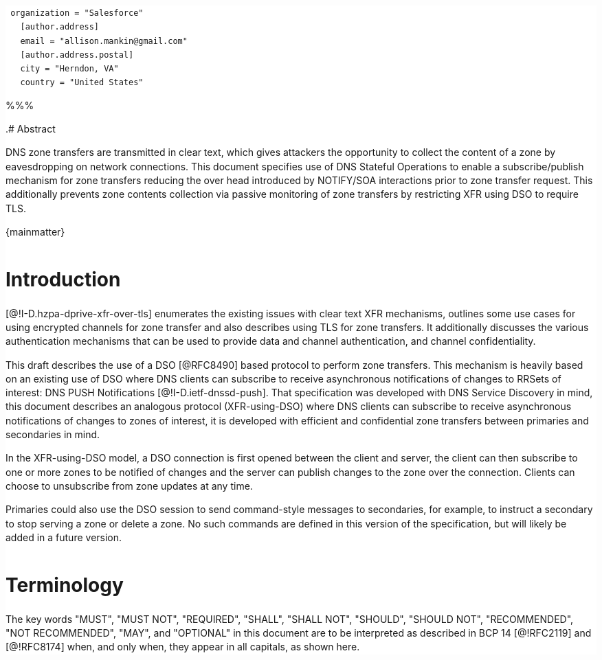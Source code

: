      organization = "Salesforce"
       [author.address]
       email = "allison.mankin@gmail.com"
       [author.address.postal]
       city = "Herndon, VA"
       country = "United States"
%%%

.# Abstract

DNS zone transfers are transmitted in clear text, which gives attackers the
opportunity to collect the content of a zone by eavesdropping on network
connections. This document specifies use of DNS Stateful Operations to enable a
subscribe/publish mechanism for zone transfers reducing the over head introduced
by NOTIFY/SOA interactions prior to zone transfer request. This additionally
prevents zone contents collection via passive monitoring of zone transfers
by restricting XFR using DSO to require TLS.

{mainmatter}

# Introduction

[@!I-D.hzpa-dprive-xfr-over-tls] enumerates the existing issues with clear text
XFR mechanisms, outlines some use cases for using encrypted channels for zone
transfer and also describes using TLS for zone transfers. It additionally
discusses the various authentication mechanisms that can be used to provide data
and channel authentication, and channel confidentiality.

This draft describes the use of a DSO [@RFC8490] based protocol to perform zone
transfers. This mechanism is heavily based on an existing use of DSO where DNS
clients can subscribe to receive asynchronous notifications of changes to RRSets
of interest: DNS PUSH Notifications [@!I-D.ietf-dnssd-push]. That specification
was developed with DNS Service Discovery in mind, this document describes an
analogous protocol (XFR-using-DSO) where DNS clients can subscribe to receive
asynchronous notifications of changes to zones of interest, it is developed with
efficient and confidential zone transfers between primaries and secondaries in
mind.

In the XFR-using-DSO model, a DSO connection is first opened between the
client and server, the client can then subscribe to one or more zones to be
notified of changes and the server can publish changes to the zone over the
connection. Clients can choose to unsubscribe from zone updates at any time. 

Primaries could also use the DSO session to send command-style messages to
secondaries, for example, to instruct a secondary to stop serving a zone or
delete a zone. No such commands are defined in this version of the
specification, but will likely be added in a future version.

# Terminology

The key words "MUST", "MUST NOT", "REQUIRED", "SHALL", "SHALL NOT", "SHOULD",
"SHOULD NOT", "RECOMMENDED", "NOT RECOMMENDED", "MAY", and "OPTIONAL" in this
document are to be interpreted as described in BCP 14 [@!RFC2119] and
[@!RFC8174] when, and only when, they appear in all capitals, as shown here.
